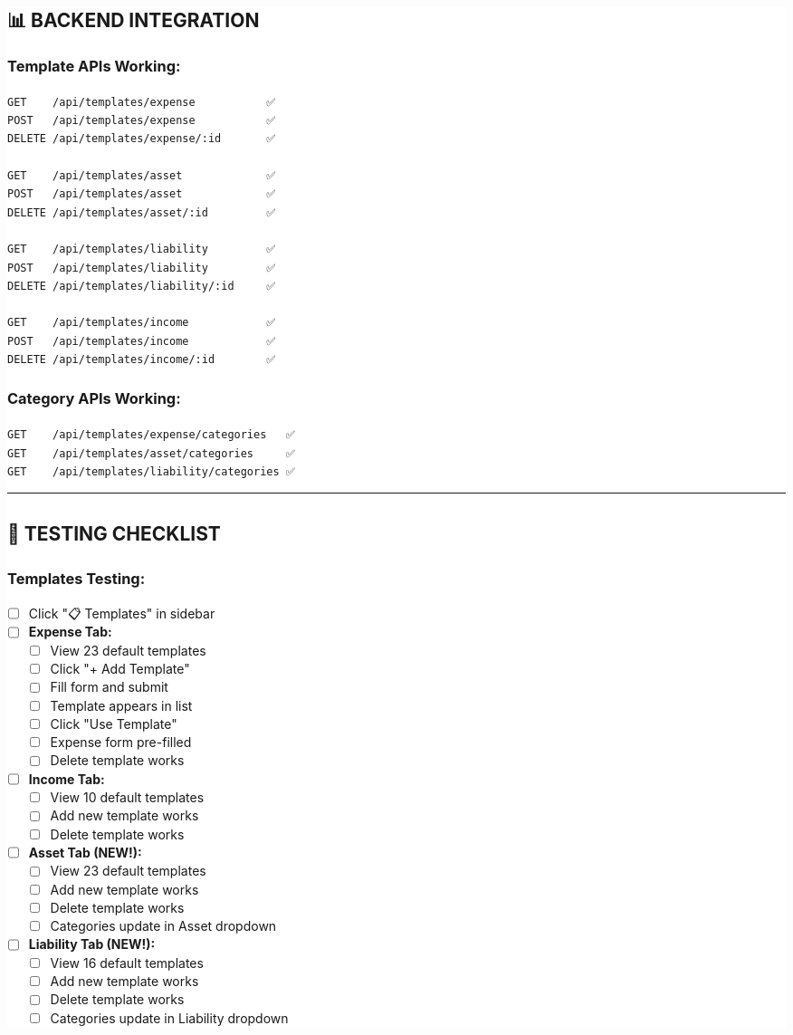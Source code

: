 
## 📊 **BACKEND INTEGRATION**

### **Template APIs Working:**
```
GET    /api/templates/expense           ✅
POST   /api/templates/expense           ✅
DELETE /api/templates/expense/:id       ✅

GET    /api/templates/asset             ✅
POST   /api/templates/asset             ✅
DELETE /api/templates/asset/:id         ✅

GET    /api/templates/liability         ✅
POST   /api/templates/liability         ✅
DELETE /api/templates/liability/:id     ✅

GET    /api/templates/income            ✅
POST   /api/templates/income            ✅
DELETE /api/templates/income/:id        ✅
```

### **Category APIs Working:**
```
GET    /api/templates/expense/categories   ✅
GET    /api/templates/asset/categories     ✅
GET    /api/templates/liability/categories ✅
```

---

## 🎯 **TESTING CHECKLIST**

### **Templates Testing:**
- [ ] Click "📋 Templates" in sidebar
- [ ] **Expense Tab:**
  - [ ] View 23 default templates
  - [ ] Click "+ Add Template"
  - [ ] Fill form and submit
  - [ ] Template appears in list
  - [ ] Click "Use Template"
  - [ ] Expense form pre-filled
  - [ ] Delete template works
- [ ] **Income Tab:**
  - [ ] View 10 default templates
  - [ ] Add new template works
  - [ ] Delete template works
- [ ] **Asset Tab (NEW!):**
  - [ ] View 23 default templates
  - [ ] Add new template works
  - [ ] Delete template works
  - [ ] Categories update in Asset dropdown
- [ ] **Liability Tab (NEW!):**
  - [ ] View 16 default templates
  - [ ] Add new template works
  - [ ] Delete template works
  - [ ] Categories update in Liability dropdown
